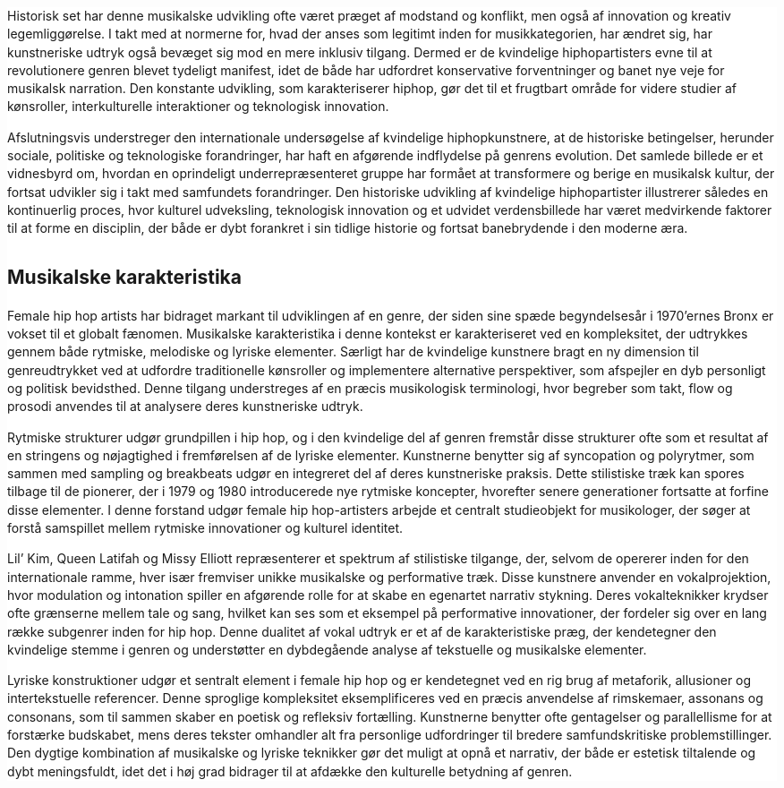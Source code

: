 Historisk set har denne musikalske udvikling ofte været præget af modstand og konflikt, men også af
innovation og kreativ legemliggørelse. I takt med at normerne for, hvad der anses som legitimt inden
for musikkategorien, har ændret sig, har kunstneriske udtryk også bevæget sig mod en mere inklusiv
tilgang. Dermed er de kvindelige hiphopartisters evne til at revolutionere genren blevet tydeligt
manifest, idet de både har udfordret konservative forventninger og banet nye veje for musikalsk
narration. Den konstante udvikling, som karakteriserer hiphop, gør det til et frugtbart område for
videre studier af kønsroller, interkulturelle interaktioner og teknologisk innovation.

Afslutningsvis understreger den internationale undersøgelse af kvindelige hiphopkunstnere, at de
historiske betingelser, herunder sociale, politiske og teknologiske forandringer, har haft en
afgørende indflydelse på genrens evolution. Det samlede billede er et vidnesbyrd om, hvordan en
oprindeligt underrepræsenteret gruppe har formået at transformere og berige en musikalsk kultur, der
fortsat udvikler sig i takt med samfundets forandringer. Den historiske udvikling af kvindelige
hiphopartister illustrerer således en kontinuerlig proces, hvor kulturel udveksling, teknologisk
innovation og et udvidet verdensbillede har været medvirkende faktorer til at forme en disciplin,
der både er dybt forankret i sin tidlige historie og fortsat banebrydende i den moderne æra.

## Musikalske karakteristika

Female hip hop artists har bidraget markant til udviklingen af en genre, der siden sine spæde
begyndelsesår i 1970’ernes Bronx er vokset til et globalt fænomen. Musikalske karakteristika i denne
kontekst er karakteriseret ved en kompleksitet, der udtrykkes gennem både rytmiske, melodiske og
lyriske elementer. Særligt har de kvindelige kunstnere bragt en ny dimension til genreudtrykket ved
at udfordre traditionelle kønsroller og implementere alternative perspektiver, som afspejler en dyb
personligt og politisk bevidsthed. Denne tilgang understreges af en præcis musikologisk terminologi,
hvor begreber som takt, flow og prosodi anvendes til at analysere deres kunstneriske udtryk.

Rytmiske strukturer udgør grundpillen i hip hop, og i den kvindelige del af genren fremstår disse
strukturer ofte som et resultat af en stringens og nøjagtighed i fremførelsen af de lyriske
elementer. Kunstnerne benytter sig af syncopation og polyrytmer, som sammen med sampling og
breakbeats udgør en integreret del af deres kunstneriske praksis. Dette stilistiske træk kan spores
tilbage til de pionerer, der i 1979 og 1980 introducerede nye rytmiske koncepter, hvorefter senere
generationer fortsatte at forfine disse elementer. I denne forstand udgør female hip hop-artisters
arbejde et centralt studieobjekt for musikologer, der søger at forstå samspillet mellem rytmiske
innovationer og kulturel identitet.

Lil’ Kim, Queen Latifah og Missy Elliott repræsenterer et spektrum af stilistiske tilgange, der,
selvom de opererer inden for den internationale ramme, hver især fremviser unikke musikalske og
performative træk. Disse kunstnere anvender en vokalprojektion, hvor modulation og intonation
spiller en afgørende rolle for at skabe en egenartet narrativ stykning. Deres vokalteknikker krydser
ofte grænserne mellem tale og sang, hvilket kan ses som et eksempel på performative innovationer,
der fordeler sig over en lang række subgenrer inden for hip hop. Denne dualitet af vokal udtryk er
et af de karakteristiske præg, der kendetegner den kvindelige stemme i genren og understøtter en
dybdegående analyse af tekstuelle og musikalske elementer.

Lyriske konstruktioner udgør et sentralt element i female hip hop og er kendetegnet ved en rig brug
af metaforik, allusioner og intertekstuelle referencer. Denne sproglige kompleksitet eksemplificeres
ved en præcis anvendelse af rimskemaer, assonans og consonans, som til sammen skaber en poetisk og
refleksiv fortælling. Kunstnerne benytter ofte gentagelser og parallellisme for at forstærke
budskabet, mens deres tekster omhandler alt fra personlige udfordringer til bredere samfundskritiske
problemstillinger. Den dygtige kombination af musikalske og lyriske teknikker gør det muligt at opnå
et narrativ, der både er estetisk tiltalende og dybt meningsfuldt, idet det i høj grad bidrager til
at afdække den kulturelle betydning af genren.

